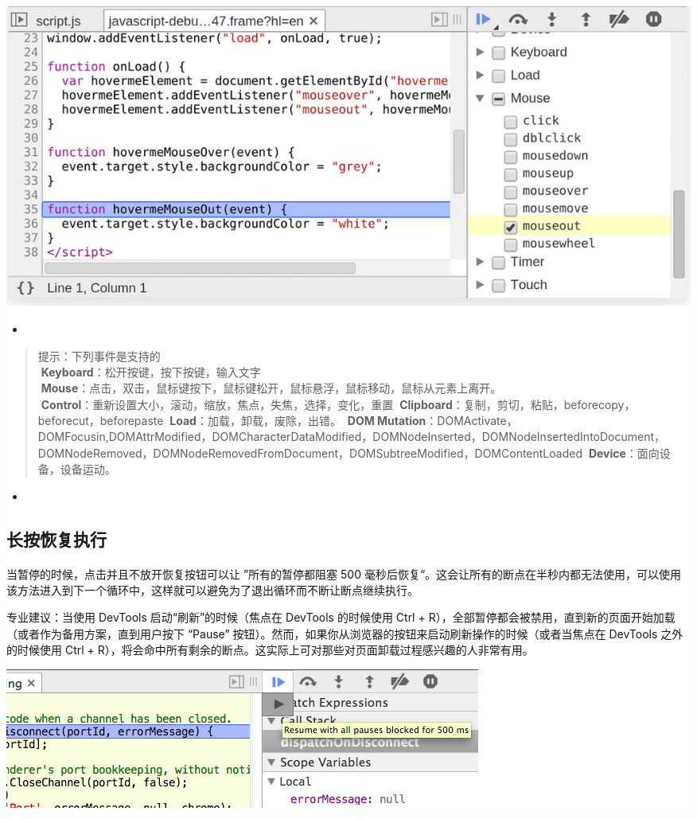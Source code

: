 ![continue-to-resume-1](images/continue-to-resume-1.jpg)

-
>提示：下列事件是支持的<br>
  &nbsp;**Keyboard**：松开按键，按下按键，输入文字<br>
  &nbsp;**Mouse**：点击，双击，鼠标键按下，鼠标键松开，鼠标悬浮，鼠标移动，鼠标从元素上离开。<br>
  &nbsp;**Control**：重新设置大小，滚动，缩放，焦点，失焦，选择，变化，重置
  &nbsp;**Clipboard**：复制，剪切，粘贴，beforecopy，beforecut，beforepaste
  &nbsp;**Load**：加载，卸载，废除，出错。
  &nbsp;**DOM Mutation**：DOMActivate，DOMFocusin,DOMAttrModified，DOMCharacterDataModified，DOMNodeInserted，DOMNodeInsertedIntoDocument，DOMNodeRemoved，DOMNodeRemovedFromDocument，DOMSubtreeModified，DOMContentLoaded
  &nbsp;**Device**：面向设备，设备运动。
  
-

## 长按恢复执行

当暂停的时候，点击并且不放开恢复按钮可以让 ”所有的暂停都阻塞 500 毫秒后恢复“。这会让所有的断点在半秒内都无法使用，可以使用该方法进入到下一个循环中，这样就可以避免为了退出循环而不断让断点继续执行。

专业建议：当使用 DevTools 启动“刷新”的时候（焦点在 DevTools 的时候使用 Ctrl + R），全部暂停都会被禁用，直到新的页面开始加载（或者作为备用方案，直到用户按下 “Pause” 按钮）。然而，如果你从浏览器的按钮来启动刷新操作的时候（或者当焦点在 DevTools 之外的时候使用 Ctrl + R），将会命中所有剩余的断点。这实际上可对那些对页面卸载过程感兴趣的人非常有用。

![long-resume](images/long-resume.png)
